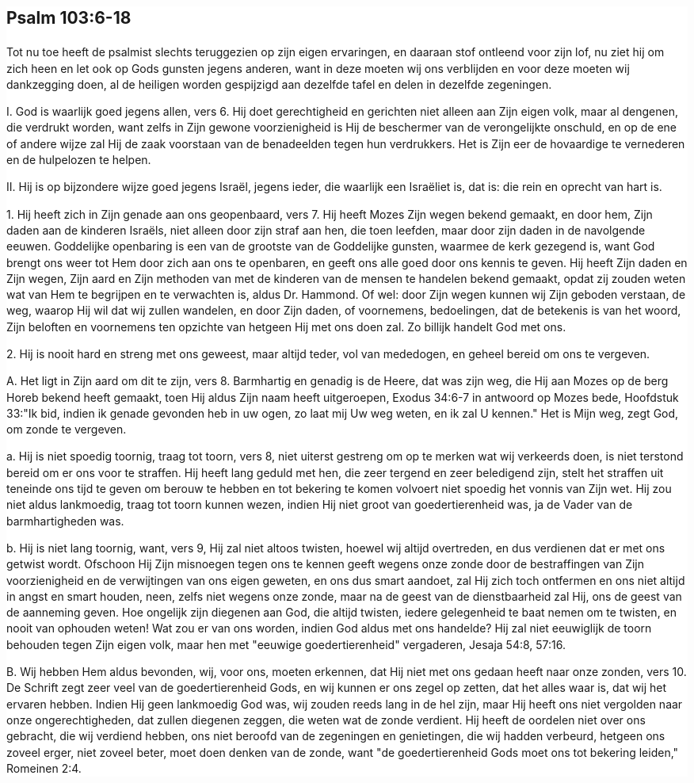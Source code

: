 ## Psalm 103:6-18 
Tot nu toe heeft de psalmist slechts teruggezien op zijn eigen ervaringen, en daaraan stof ontleend voor zijn lof, nu ziet hij om zich heen en let ook op Gods gunsten jegens anderen, want in deze moeten wij ons verblijden en voor deze moeten wij dankzegging doen, al de heiligen worden gespijzigd aan dezelfde tafel en delen in dezelfde zegeningen.

I. God is waarlijk goed jegens allen, vers 6. Hij doet gerechtigheid en gerichten niet alleen aan Zijn eigen volk, maar al dengenen, die verdrukt worden, want zelfs in Zijn gewone voorzienigheid is Hij de beschermer van de verongelijkte onschuld, en op de ene of andere wijze zal Hij de zaak voorstaan van de benadeelden tegen hun verdrukkers. Het is Zijn eer de hovaardige te vernederen en de hulpelozen te helpen.

II. Hij is op bijzondere wijze goed jegens Israël, jegens ieder, die waarlijk een Israëliet is, dat is: die rein en oprecht van hart is.

1\. Hij heeft zich in Zijn genade aan ons geopenbaard, vers 7. Hij heeft Mozes Zijn wegen bekend gemaakt, en door hem, Zijn daden aan de kinderen Israëls, niet alleen door zijn straf aan hen, die toen leefden, maar door zijn daden in de navolgende eeuwen. Goddelijke openbaring is een van de grootste van de Goddelijke gunsten, waarmee de kerk gezegend is, want God brengt ons weer tot Hem door zich aan ons te openbaren, en geeft ons alle goed door ons kennis te geven. Hij heeft Zijn daden en Zijn wegen, Zijn aard en Zijn methoden van met de kinderen van de mensen te handelen bekend gemaakt, opdat zij zouden weten wat van Hem te begrijpen en te verwachten is, aldus Dr. Hammond. 
Of wel: door Zijn wegen kunnen wij Zijn geboden verstaan, de weg, waarop Hij wil dat wij zullen wandelen, en door Zijn daden, of voornemens, bedoelingen, dat de betekenis is van het woord, Zijn beloften en voornemens ten opzichte van hetgeen Hij met ons doen zal. Zo billijk handelt God met ons.

2\. Hij is nooit hard en streng met ons geweest, maar altijd teder, vol van mededogen, en geheel bereid om ons te vergeven.

A. Het ligt in Zijn aard om dit te zijn, vers 8. Barmhartig en genadig is de Heere, dat was zijn weg, die Hij aan Mozes op de berg Horeb bekend heeft gemaakt, toen Hij aldus Zijn naam heeft uitgeroepen, Exodus 34:6-7 in antwoord op Mozes bede, Hoofdstuk 33:"Ik bid, indien ik genade gevonden heb in uw ogen, zo laat mij Uw weg weten, en ik zal U kennen." Het is Mijn weg, zegt God, om zonde te vergeven.

a. Hij is niet spoedig toornig, traag tot toorn, vers 8, niet uiterst gestreng om op te merken wat wij verkeerds doen, is niet terstond bereid om er ons voor te straffen. Hij heeft lang geduld met hen, die zeer tergend en zeer beledigend zijn, stelt het straffen uit teneinde ons tijd te geven om berouw te hebben en tot bekering te komen volvoert niet spoedig het vonnis van Zijn wet. Hij zou niet aldus lankmoedig, traag tot toorn kunnen wezen, indien Hij niet groot van goedertierenheid was, ja de Vader van de barmhartigheden was.

b. Hij is niet lang toornig, want, vers 9, Hij zal niet altoos twisten, hoewel wij altijd overtreden, en dus verdienen dat er met ons getwist wordt. Ofschoon Hij Zijn misnoegen tegen ons te kennen geeft wegens onze zonde door de bestraffingen van Zijn voorzienigheid en de verwijtingen van ons eigen geweten, en ons dus smart aandoet, zal Hij zich toch ontfermen en ons niet altijd in angst en smart houden, neen, zelfs niet wegens onze zonde, maar na de geest van de dienstbaarheid zal Hij, ons de geest van de aanneming geven. Hoe ongelijk zijn diegenen aan God, die altijd twisten, iedere gelegenheid te baat nemen om te twisten, en nooit van ophouden weten! Wat zou er van ons worden, indien God aldus met ons handelde? Hij zal niet eeuwiglijk de toorn behouden tegen Zijn eigen volk, maar hen met "eeuwige goedertierenheid" vergaderen, Jesaja 54:8, 57:16.

B. Wij hebben Hem aldus bevonden, wij, voor ons, moeten erkennen, dat Hij niet met ons gedaan heeft naar onze zonden, vers 10. De Schrift zegt zeer veel van de goedertierenheid Gods, en wij kunnen er ons zegel op zetten, dat het alles waar is, dat wij het ervaren hebben. Indien Hij geen lankmoedig God was, wij zouden reeds lang in de hel zijn, maar Hij heeft ons niet vergolden naar onze ongerechtigheden, dat zullen diegenen zeggen, die weten wat de zonde verdient. Hij heeft de oordelen niet over ons gebracht, die wij verdiend hebben, ons niet beroofd van de zegeningen en genietingen, die wij hadden verbeurd, hetgeen ons zoveel erger, niet zoveel beter, moet doen denken van de zonde, want "de goedertierenheid Gods moet ons tot bekering leiden," Romeinen 2:4.
